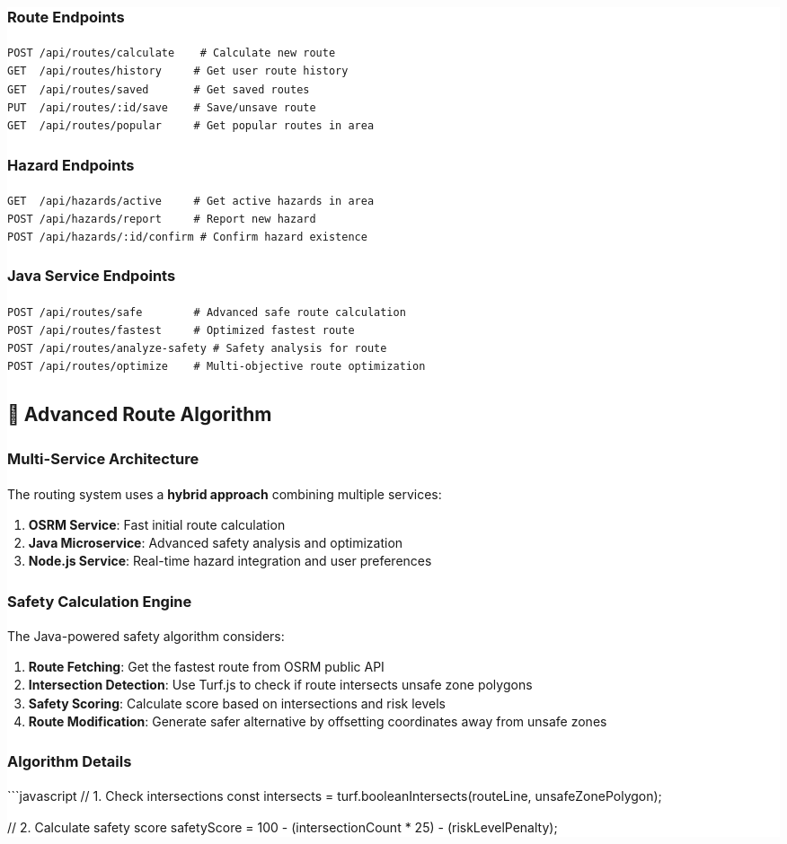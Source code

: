 ### Route Endpoints
```
POST /api/routes/calculate    # Calculate new route
GET  /api/routes/history     # Get user route history
GET  /api/routes/saved       # Get saved routes
PUT  /api/routes/:id/save    # Save/unsave route
GET  /api/routes/popular     # Get popular routes in area
```

### Hazard Endpoints
```
GET  /api/hazards/active     # Get active hazards in area
POST /api/hazards/report     # Report new hazard
POST /api/hazards/:id/confirm # Confirm hazard existence
```

### Java Service Endpoints
```
POST /api/routes/safe        # Advanced safe route calculation
POST /api/routes/fastest     # Optimized fastest route
POST /api/routes/analyze-safety # Safety analysis for route
POST /api/routes/optimize    # Multi-objective route optimization
```

## 🧠 Advanced Route Algorithm

### Multi-Service Architecture

The routing system uses a **hybrid approach** combining multiple services:

1. **OSRM Service**: Fast initial route calculation
2. **Java Microservice**: Advanced safety analysis and optimization
3. **Node.js Service**: Real-time hazard integration and user preferences

### Safety Calculation Engine

The Java-powered safety algorithm considers:

1. **Route Fetching**: Get the fastest route from OSRM public API
2. **Intersection Detection**: Use Turf.js to check if route intersects unsafe zone polygons
3. **Safety Scoring**: Calculate score based on intersections and risk levels
4. **Route Modification**: Generate safer alternative by offsetting coordinates away from unsafe zones

### Algorithm Details

\`\`\`javascript
// 1. Check intersections
const intersects = turf.booleanIntersects(routeLine, unsafeZonePolygon);

// 2. Calculate safety score
safetyScore = 100 - (intersectionCount * 25) - (riskLevelPenalty);
